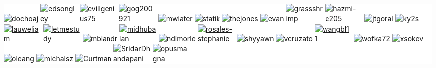   <a href="https://github.com/dochoaj"><img src="https://avatars1.githubusercontent.com/u/1789678?v=4" alt="dochoaj" title="dochoaj" width="75" height="75" style="width:75px;max-width:75px;height:75px" /></a>
  <a href="https://github.com/edsongley"><img src="https://avatars1.githubusercontent.com/u/35545454?v=4" alt="edsongley" title="edsongley" width="75" height="75" style="width:75px;max-width:75px;height:75px" /></a>
  <a href="https://github.com/evillgenius75"><img src="https://avatars1.githubusercontent.com/u/22817701?v=4" alt="evillgenius75" title="evillgenius75" width="75" height="75" style="width:75px;max-width:75px;height:75px" /></a>
  <a href="https://github.com/gog200921"><img src="https://avatars1.githubusercontent.com/u/101519620?v=4" alt="gog200921" title="gog200921" width="75" height="75" style="width:75px;max-width:75px;height:75px" /></a>
  <a href="https://github.com/mwiater"><img src="https://avatars1.githubusercontent.com/u/5323591?v=4" alt="mwiater" title="mwiater" width="75" height="75" style="width:75px;max-width:75px;height:75px" /></a>
  <a href="https://github.com/statik"><img src="https://avatars1.githubusercontent.com/u/983?v=4" alt="statik" title="statik" width="75" height="75" style="width:75px;max-width:75px;height:75px" /></a>
  <a href="https://github.com/thejones"><img src="https://avatars1.githubusercontent.com/u/682850?v=4" alt="thejones" title="thejones" width="75" height="75" style="width:75px;max-width:75px;height:75px" /></a>
  <a href="https://github.com/evan"><img src="https://avatars1.githubusercontent.com/u/210?v=4" alt="evan" title="evan" width="75" height="75" style="width:75px;max-width:75px;height:75px" /></a>
  <a href="https://github.com/grassshrimp"><img src="https://avatars1.githubusercontent.com/u/3070576?v=4" alt="grassshrimp" title="grassshrimp" width="75" height="75" style="width:75px;max-width:75px;height:75px" /></a>
  <a href="https://github.com/hazmi-e205"><img src="https://avatars1.githubusercontent.com/u/12555465?v=4" alt="hazmi-e205" title="hazmi-e205" width="75" height="75" style="width:75px;max-width:75px;height:75px" /></a>
  <a href="https://github.com/jtgoral"><img src="https://avatars1.githubusercontent.com/u/19780595?v=4" alt="jtgoral" title="jtgoral" width="75" height="75" style="width:75px;max-width:75px;height:75px" /></a>
  <a href="https://github.com/ky2s"><img src="https://avatars1.githubusercontent.com/u/19502125?v=4" alt="ky2s" title="ky2s" width="75" height="75" style="width:75px;max-width:75px;height:75px" /></a>
  <a href="https://github.com/lauweliam"><img src="https://avatars1.githubusercontent.com/u/4064517?v=4" alt="lauweliam" title="lauweliam" width="75" height="75" style="width:75px;max-width:75px;height:75px" /></a>
  <a href="https://github.com/letmestudy"><img src="https://avatars1.githubusercontent.com/u/31943708?v=4" alt="letmestudy" title="letmestudy" width="75" height="75" style="width:75px;max-width:75px;height:75px" /></a>
  <a href="https://github.com/mblandr"><img src="https://avatars1.githubusercontent.com/u/42862020?v=4" alt="mblandr" title="mblandr" width="75" height="75" style="width:75px;max-width:75px;height:75px" /></a>
  <a href="https://github.com/midhubalan"><img src="https://avatars1.githubusercontent.com/u/13059634?v=4" alt="midhubalan" title="midhubalan" width="75" height="75" style="width:75px;max-width:75px;height:75px" /></a>
  <a href="https://github.com/ndimorle"><img src="https://avatars1.githubusercontent.com/u/76732415?v=4" alt="ndimorle" title="ndimorle" width="75" height="75" style="width:75px;max-width:75px;height:75px" /></a>
  <a href="https://github.com/rosales-stephanie"><img src="https://avatars1.githubusercontent.com/u/43592017?v=4" alt="rosales-stephanie" title="rosales-stephanie" width="75" height="75" style="width:75px;max-width:75px;height:75px" /></a>
  <a href="https://github.com/shyyawn"><img src="https://avatars1.githubusercontent.com/u/6064438?v=4" alt="shyyawn" title="shyyawn" width="75" height="75" style="width:75px;max-width:75px;height:75px" /></a>
  <a href="https://github.com/vcruzato"><img src="https://avatars1.githubusercontent.com/u/3864151?v=4" alt="vcruzato" title="vcruzato" width="75" height="75" style="width:75px;max-width:75px;height:75px" /></a>
  <a href="https://github.com/wangbl11"><img src="https://avatars1.githubusercontent.com/u/14358532?v=4" alt="wangbl11" title="wangbl11" width="75" height="75" style="width:75px;max-width:75px;height:75px" /></a>
  <a href="https://github.com/wofka72"><img src="https://avatars1.githubusercontent.com/u/10855340?v=4" alt="wofka72" title="wofka72" width="75" height="75" style="width:75px;max-width:75px;height:75px" /></a>
  <a href="https://github.com/xsokev"><img src="https://avatars1.githubusercontent.com/u/28113?v=4" alt="xsokev" title="xsokev" width="75" height="75" style="width:75px;max-width:75px;height:75px" /></a>
  <a href="https://github.com/oleang"><img src="https://avatars1.githubusercontent.com/u/142615?v=4" alt="oleang" title="oleang" width="75" height="75" style="width:75px;max-width:75px;height:75px" /></a>
  <a href="https://github.com/michalsz"><img src="https://avatars1.githubusercontent.com/u/187477?v=4" alt="michalsz" title="michalsz" width="75" height="75" style="width:75px;max-width:75px;height:75px" /></a>
  <a href="https://github.com/Curtman"><img src="https://avatars1.githubusercontent.com/u/543481?v=4" alt="Curtman" title="Curtman" width="75" height="75" style="width:75px;max-width:75px;height:75px" /></a>
  <a href="https://github.com/SridarDhandapani"><img src="https://avatars1.githubusercontent.com/u/18103118?v=4" alt="SridarDhandapani" title="SridarDhandapani" width="75" height="75" style="width:75px;max-width:75px;height:75px" /></a>
  <a href="https://github.com/opusmagna"><img src="https://avatars1.githubusercontent.com/u/33766678?v=4" alt="opusmagna" title="opusmagna" width="75" height="75" style="width:75px;max-width:75px;height:75px" /></a>